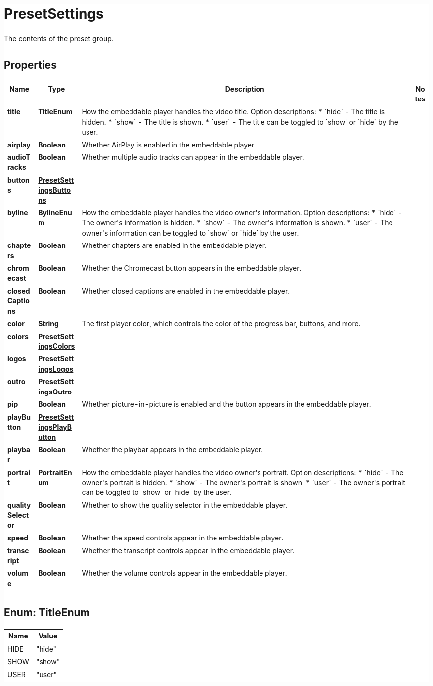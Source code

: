

# PresetSettings

The contents of the preset group.

## Properties

| Name | Type | Description | Notes |
|------------ | ------------- | ------------- | -------------|
|**title** | [**TitleEnum**](#TitleEnum) | How the embeddable player handles the video title.  Option descriptions:  * &#x60;hide&#x60; - The title is hidden.  * &#x60;show&#x60; - The title is shown.  * &#x60;user&#x60; - The title can be toggled to &#x60;show&#x60; or &#x60;hide&#x60; by the user.  |  |
|**airplay** | **Boolean** | Whether AirPlay is enabled in the embeddable player. |  |
|**audioTracks** | **Boolean** | Whether multiple audio tracks can appear in the embeddable player. |  |
|**buttons** | [**PresetSettingsButtons**](PresetSettingsButtons.md) |  |  |
|**byline** | [**BylineEnum**](#BylineEnum) | How the embeddable player handles the video owner&#39;s information.  Option descriptions:  * &#x60;hide&#x60; - The owner&#39;s information is hidden.  * &#x60;show&#x60; - The owner&#39;s information is shown.  * &#x60;user&#x60; - The owner&#39;s information can be toggled to &#x60;show&#x60; or &#x60;hide&#x60; by the user.  |  |
|**chapters** | **Boolean** | Whether chapters are enabled in the embeddable player. |  |
|**chromecast** | **Boolean** | Whether the Chromecast button appears in the embeddable player. |  |
|**closedCaptions** | **Boolean** | Whether closed captions are enabled in the embeddable player. |  |
|**color** | **String** | The first player color, which controls the color of the progress bar, buttons, and more. |  |
|**colors** | [**PresetSettingsColors**](PresetSettingsColors.md) |  |  |
|**logos** | [**PresetSettingsLogos**](PresetSettingsLogos.md) |  |  |
|**outro** | [**PresetSettingsOutro**](PresetSettingsOutro.md) |  |  |
|**pip** | **Boolean** | Whether picture-in-picture is enabled and the button appears in the embeddable player. |  |
|**playButton** | [**PresetSettingsPlayButton**](PresetSettingsPlayButton.md) |  |  |
|**playbar** | **Boolean** | Whether the playbar appears in the embeddable player. |  |
|**portrait** | [**PortraitEnum**](#PortraitEnum) | How the embeddable player handles the video owner&#39;s portrait.  Option descriptions:  * &#x60;hide&#x60; - The owner&#39;s portrait is hidden.  * &#x60;show&#x60; - The owner&#39;s portrait is shown.  * &#x60;user&#x60; - The owner&#39;s portrait can be toggled to &#x60;show&#x60; or &#x60;hide&#x60; by the user.  |  |
|**qualitySelector** | **Boolean** | Whether to show the quality selector in the embeddable player. |  |
|**speed** | **Boolean** | Whether the speed controls appear in the embeddable player. |  |
|**transcript** | **Boolean** | Whether the transcript controls appear in the embeddable player. |  |
|**volume** | **Boolean** | Whether the volume controls appear in the embeddable player. |  |



## Enum: TitleEnum

| Name | Value |
|---- | -----|
| HIDE | &quot;hide&quot; |
| SHOW | &quot;show&quot; |
| USER | &quot;user&quot; |
